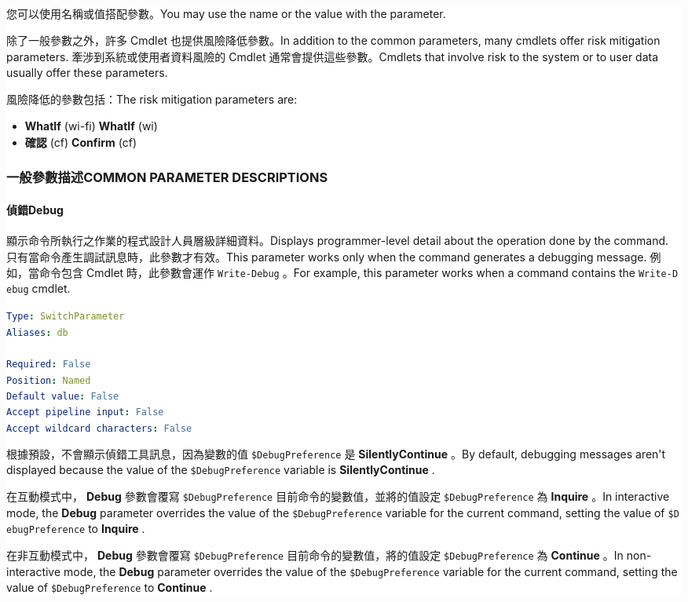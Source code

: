 <span data-ttu-id="59f5b-145">您可以使用名稱或值搭配參數。</span><span class="sxs-lookup"><span data-stu-id="59f5b-145">You may use the name or the value with the parameter.</span></span>

<span data-ttu-id="59f5b-146">除了一般參數之外，許多 Cmdlet 也提供風險降低參數。</span><span class="sxs-lookup"><span data-stu-id="59f5b-146">In addition to the common parameters, many cmdlets offer risk mitigation parameters.</span></span> <span data-ttu-id="59f5b-147">牽涉到系統或使用者資料風險的 Cmdlet 通常會提供這些參數。</span><span class="sxs-lookup"><span data-stu-id="59f5b-147">Cmdlets that involve risk to the system or to user data usually offer these parameters.</span></span>

<span data-ttu-id="59f5b-148">風險降低的參數包括：</span><span class="sxs-lookup"><span data-stu-id="59f5b-148">The risk mitigation parameters are:</span></span>

- <span data-ttu-id="59f5b-149">**WhatIf** (wi-fi) </span><span class="sxs-lookup"><span data-stu-id="59f5b-149">**WhatIf** (wi)</span></span>
- <span data-ttu-id="59f5b-150">**確認** (cf) </span><span class="sxs-lookup"><span data-stu-id="59f5b-150">**Confirm** (cf)</span></span>

### <a name="common-parameter-descriptions"></a><span data-ttu-id="59f5b-151">一般參數描述</span><span class="sxs-lookup"><span data-stu-id="59f5b-151">COMMON PARAMETER DESCRIPTIONS</span></span>

#### <a name="debug"></a><span data-ttu-id="59f5b-152">偵錯</span><span class="sxs-lookup"><span data-stu-id="59f5b-152">Debug</span></span>

<span data-ttu-id="59f5b-153">顯示命令所執行之作業的程式設計人員層級詳細資料。</span><span class="sxs-lookup"><span data-stu-id="59f5b-153">Displays programmer-level detail about the operation done by the command.</span></span> <span data-ttu-id="59f5b-154">只有當命令產生調試訊息時，此參數才有效。</span><span class="sxs-lookup"><span data-stu-id="59f5b-154">This parameter works only when the command generates a debugging message.</span></span> <span data-ttu-id="59f5b-155">例如，當命令包含 Cmdlet 時，此參數會運作 `Write-Debug` 。</span><span class="sxs-lookup"><span data-stu-id="59f5b-155">For example, this parameter works when a command contains the `Write-Debug` cmdlet.</span></span>

```yaml
Type: SwitchParameter
Aliases: db

Required: False
Position: Named
Default value: False
Accept pipeline input: False
Accept wildcard characters: False
```

<span data-ttu-id="59f5b-156">根據預設，不會顯示偵錯工具訊息，因為變數的值 `$DebugPreference` 是 **SilentlyContinue** 。</span><span class="sxs-lookup"><span data-stu-id="59f5b-156">By default, debugging messages aren't displayed because the value of the `$DebugPreference` variable is **SilentlyContinue** .</span></span>

<span data-ttu-id="59f5b-157">在互動模式中， **Debug** 參數會覆寫 `$DebugPreference` 目前命令的變數值，並將的值設定 `$DebugPreference` 為 **Inquire** 。</span><span class="sxs-lookup"><span data-stu-id="59f5b-157">In interactive mode, the **Debug** parameter overrides the value of the `$DebugPreference` variable for the current command, setting the value of `$DebugPreference` to **Inquire** .</span></span>

<span data-ttu-id="59f5b-158">在非互動模式中， **Debug** 參數會覆寫 `$DebugPreference` 目前命令的變數值，將的值設定 `$DebugPreference` 為 **Continue** 。</span><span class="sxs-lookup"><span data-stu-id="59f5b-158">In non-interactive mode, the **Debug** parameter overrides the value of the `$DebugPreference` variable for the current command, setting the value of `$DebugPreference` to **Continue** .</span></span>
